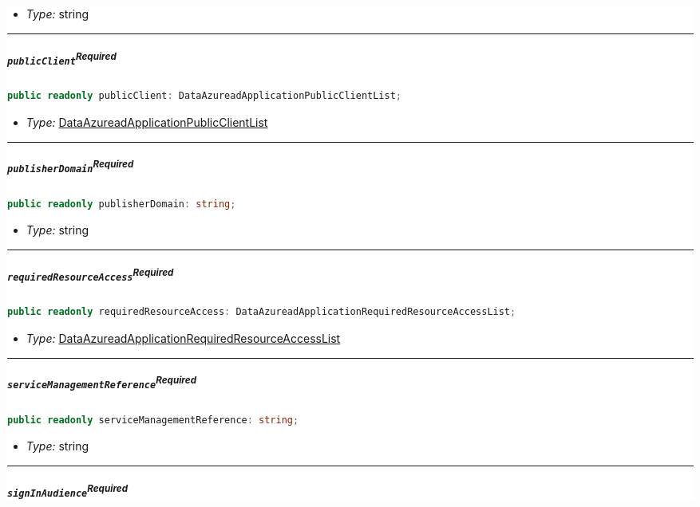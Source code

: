 - *Type:* string

---

##### `publicClient`<sup>Required</sup> <a name="publicClient" id="@cdktf/provider-azuread.dataAzureadApplication.DataAzureadApplication.property.publicClient"></a>

```typescript
public readonly publicClient: DataAzureadApplicationPublicClientList;
```

- *Type:* <a href="#@cdktf/provider-azuread.dataAzureadApplication.DataAzureadApplicationPublicClientList">DataAzureadApplicationPublicClientList</a>

---

##### `publisherDomain`<sup>Required</sup> <a name="publisherDomain" id="@cdktf/provider-azuread.dataAzureadApplication.DataAzureadApplication.property.publisherDomain"></a>

```typescript
public readonly publisherDomain: string;
```

- *Type:* string

---

##### `requiredResourceAccess`<sup>Required</sup> <a name="requiredResourceAccess" id="@cdktf/provider-azuread.dataAzureadApplication.DataAzureadApplication.property.requiredResourceAccess"></a>

```typescript
public readonly requiredResourceAccess: DataAzureadApplicationRequiredResourceAccessList;
```

- *Type:* <a href="#@cdktf/provider-azuread.dataAzureadApplication.DataAzureadApplicationRequiredResourceAccessList">DataAzureadApplicationRequiredResourceAccessList</a>

---

##### `serviceManagementReference`<sup>Required</sup> <a name="serviceManagementReference" id="@cdktf/provider-azuread.dataAzureadApplication.DataAzureadApplication.property.serviceManagementReference"></a>

```typescript
public readonly serviceManagementReference: string;
```

- *Type:* string

---

##### `signInAudience`<sup>Required</sup> <a name="signInAudience" id="@cdktf/provider-azuread.dataAzureadApplication.DataAzureadApplication.property.signInAudience"></a>
